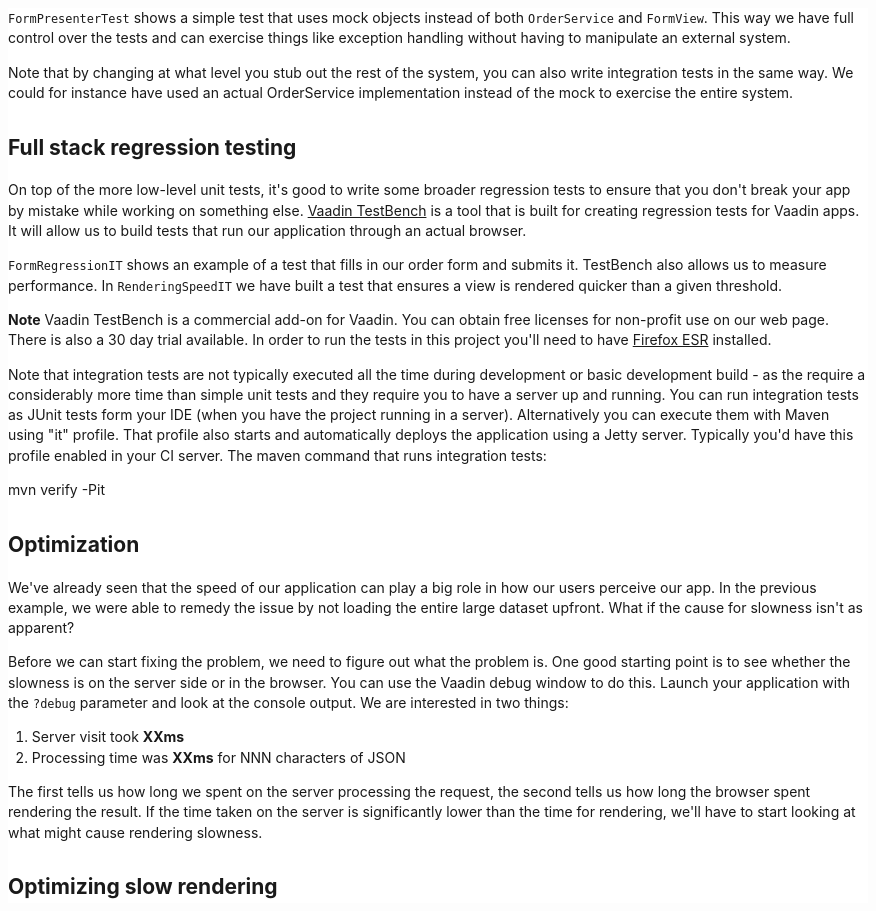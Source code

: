 `FormPresenterTest` shows a simple test that uses mock objects instead of both `OrderService` and `FormView`. This way we have full control over the tests and can exercise things like exception handling without having to manipulate an external system. 

Note that by changing at what level you stub out the rest of the system, you can also write integration tests in the same way. We could for instance have used an actual OrderService implementation instead of the mock to exercise the entire system.

## Full stack regression testing

On top of the more low-level unit tests, it's good to write some broader regression tests to ensure that you don't break your app by mistake while working on something else. [Vaadin TestBench](https://vaadin.com/add-ons/testbench) is a tool that is built for creating regression tests for Vaadin apps. It will allow us to build tests that run our application through an actual browser. 

`FormRegressionIT` shows an example of a test that fills in our order form and submits it. TestBench also allows us to measure performance. In `RenderingSpeedIT` we have built a test that ensures a view is rendered quicker than a given threshold. 

**Note** Vaadin TestBench is a commercial add-on for Vaadin. You can obtain free licenses for non-profit use on our web page. There is also a 30 day trial available. In order to run the tests in this project you'll need to have [Firefox ESR](https://www.mozilla.org/en-US/firefox/organizations/all/) installed.

Note that integration tests are not typically executed all the time during development or basic development build - as the require a considerably more time than simple unit tests and they require you to have a server up and running. You can run integration tests as JUnit tests form your IDE (when you have the project running in a server). Alternatively you can execute them with Maven using "it" profile. That profile also starts and automatically deploys the application using a Jetty server. Typically you'd have this profile enabled in your CI server. The maven command that runs integration tests:

mvn verify -Pit

## Optimization

We've already seen that the speed of our application can play a big role in how our users perceive our app. In the previous example, we were able to remedy the issue by not loading the entire large dataset upfront. What if the cause for slowness isn't as apparent?

Before we can start fixing the problem, we need to figure out what the problem is. One good starting point is to see whether the slowness is on the server side or in the browser. You can use the Vaadin debug window to do this. Launch your application with the `?debug` parameter and look at the console output. We are interested in two things:
 
1. Server visit took **XXms**
2. Processing time was **XXms** for NNN characters of JSON

The first tells us how long we spent on the server processing the request, the second tells us how long the browser spent rendering the result. If the time taken on the server is significantly lower than the time for rendering, we'll have to start looking at what might cause rendering slowness.

## Optimizing slow rendering
